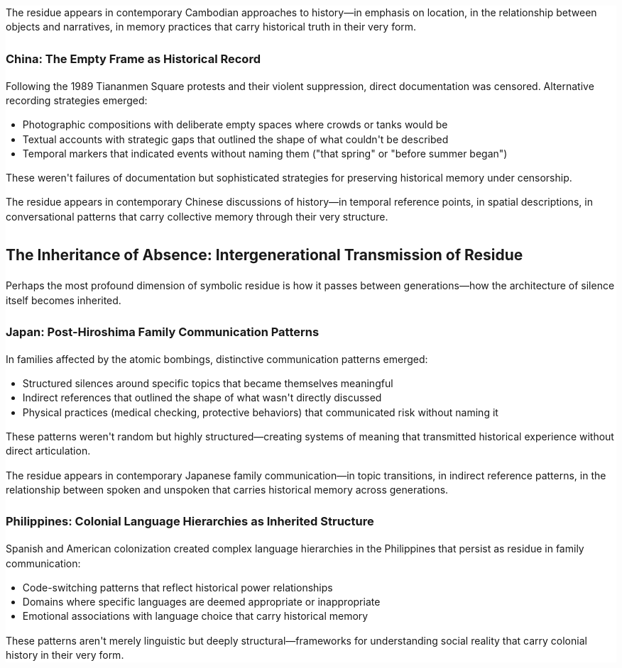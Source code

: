 The residue appears in contemporary Cambodian approaches to history—in emphasis on location, in the relationship between objects and narratives, in memory practices that carry historical truth in their very form.

### China: The Empty Frame as Historical Record

Following the 1989 Tiananmen Square protests and their violent suppression, direct documentation was censored. Alternative recording strategies emerged:

- Photographic compositions with deliberate empty spaces where crowds or tanks would be
- Textual accounts with strategic gaps that outlined the shape of what couldn't be described
- Temporal markers that indicated events without naming them ("that spring" or "before summer began")

These weren't failures of documentation but sophisticated strategies for preserving historical memory under censorship.

The residue appears in contemporary Chinese discussions of history—in temporal reference points, in spatial descriptions, in conversational patterns that carry collective memory through their very structure.

## The Inheritance of Absence: Intergenerational Transmission of Residue

Perhaps the most profound dimension of symbolic residue is how it passes between generations—how the architecture of silence itself becomes inherited.

### Japan: Post-Hiroshima Family Communication Patterns

In families affected by the atomic bombings, distinctive communication patterns emerged:

- Structured silences around specific topics that became themselves meaningful
- Indirect references that outlined the shape of what wasn't directly discussed
- Physical practices (medical checking, protective behaviors) that communicated risk without naming it

These patterns weren't random but highly structured—creating systems of meaning that transmitted historical experience without direct articulation.

The residue appears in contemporary Japanese family communication—in topic transitions, in indirect reference patterns, in the relationship between spoken and unspoken that carries historical memory across generations.

### Philippines: Colonial Language Hierarchies as Inherited Structure

Spanish and American colonization created complex language hierarchies in the Philippines that persist as residue in family communication:

- Code-switching patterns that reflect historical power relationships
- Domains where specific languages are deemed appropriate or inappropriate
- Emotional associations with language choice that carry historical memory

These patterns aren't merely linguistic but deeply structural—frameworks for understanding social reality that carry colonial history in their very form.
